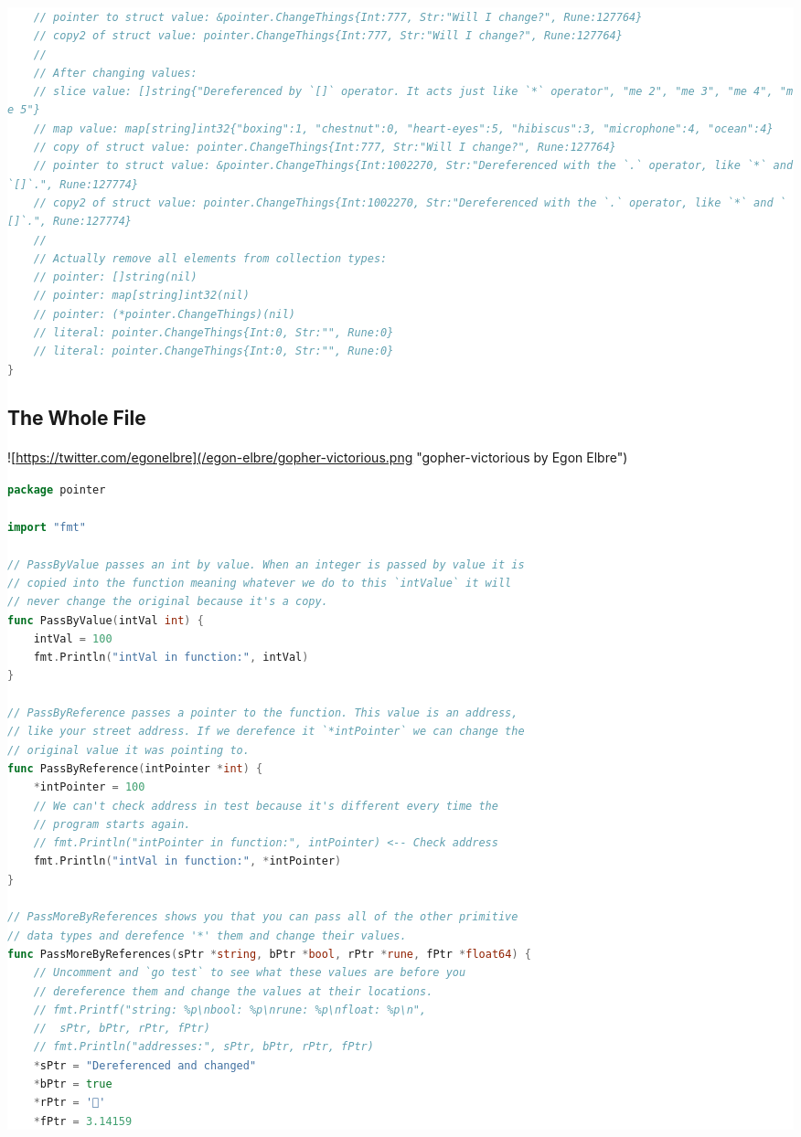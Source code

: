 ```go
	// pointer to struct value: &pointer.ChangeThings{Int:777, Str:"Will I change?", Rune:127764}
	// copy2 of struct value: pointer.ChangeThings{Int:777, Str:"Will I change?", Rune:127764}
	//
	// After changing values:
	// slice value: []string{"Dereferenced by `[]` operator. It acts just like `*` operator", "me 2", "me 3", "me 4", "me 5"}
	// map value: map[string]int32{"boxing":1, "chestnut":0, "heart-eyes":5, "hibiscus":3, "microphone":4, "ocean":4}
	// copy of struct value: pointer.ChangeThings{Int:777, Str:"Will I change?", Rune:127764}
	// pointer to struct value: &pointer.ChangeThings{Int:1002270, Str:"Dereferenced with the `.` operator, like `*` and `[]`.", Rune:127774}
	// copy2 of struct value: pointer.ChangeThings{Int:1002270, Str:"Dereferenced with the `.` operator, like `*` and `[]`.", Rune:127774}
	//
	// Actually remove all elements from collection types:
	// pointer: []string(nil)
	// pointer: map[string]int32(nil)
	// pointer: (*pointer.ChangeThings)(nil)
	// literal: pointer.ChangeThings{Int:0, Str:"", Rune:0}
	// literal: pointer.ChangeThings{Int:0, Str:"", Rune:0}
}
```

## The Whole File

![https://twitter.com/egonelbre](/egon-elbre/gopher-victorious.png "gopher-victorious by Egon Elbre")

```go
package pointer

import "fmt"

// PassByValue passes an int by value. When an integer is passed by value it is
// copied into the function meaning whatever we do to this `intValue` it will
// never change the original because it's a copy.
func PassByValue(intVal int) {
	intVal = 100
	fmt.Println("intVal in function:", intVal)
}

// PassByReference passes a pointer to the function. This value is an address,
// like your street address. If we derefence it `*intPointer` we can change the
// original value it was pointing to.
func PassByReference(intPointer *int) {
	*intPointer = 100
	// We can't check address in test because it's different every time the
	// program starts again.
	// fmt.Println("intPointer in function:", intPointer) <-- Check address
	fmt.Println("intVal in function:", *intPointer)
}

// PassMoreByReferences shows you that you can pass all of the other primitive
// data types and derefence '*' them and change their values.
func PassMoreByReferences(sPtr *string, bPtr *bool, rPtr *rune, fPtr *float64) {
	// Uncomment and `go test` to see what these values are before you
	// dereference them and change the values at their locations.
	// fmt.Printf("string: %p\nbool: %p\nrune: %p\nfloat: %p\n",
	// 	sPtr, bPtr, rPtr, fPtr)
	// fmt.Println("addresses:", sPtr, bPtr, rPtr, fPtr)
	*sPtr = "Dereferenced and changed"
	*bPtr = true
	*rPtr = '🤡'
	*fPtr = 3.14159
```